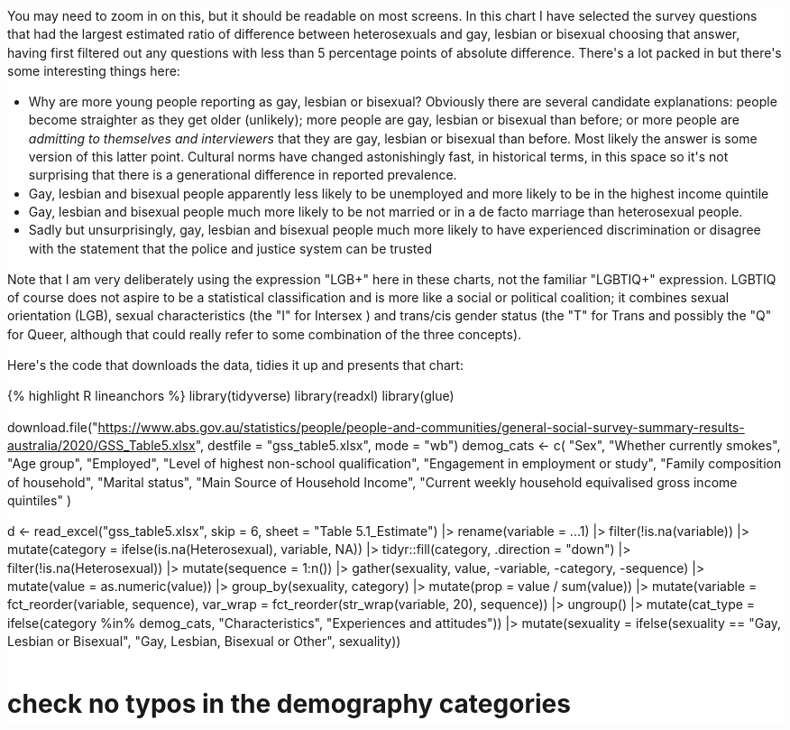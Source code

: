 You may need to zoom in on this, but it should be readable on most screens. In this chart I have selected the survey questions that had the largest estimated ratio of difference between heterosexuals and gay, lesbian or bisexual choosing that answer, having first filtered out any questions with less than 5 percentage points of absolute difference. There's a lot packed in but there's some interesting things here:

* Why are more young people reporting as gay, lesbian or bisexual? Obviously there are several candidate explanations: people become straighter as they get older (unlikely); more people are gay, lesbian or bisexual than before; or more people are *admitting to themselves and interviewers* that they are gay, lesbian or bisexual than before. Most likely the answer is some version of this latter point. Cultural norms have changed astonishingly fast, in historical terms, in this space so it's not surprising that there is a generational difference in reported prevalence.
* Gay, lesbian and bisexual people apparently less likely to be unemployed and more likely to be in the highest income quintile
* Gay, lesbian and bisexual people much more likely to be not married or in a de facto marriage than heterosexual people.
* Sadly but unsurprisingly, gay, lesbian and bisexual people much more likely to have experienced discrimination or disagree with the statement that the police and justice system can be trusted

Note that I am very deliberately using the expression "LGB+" here in these charts, not the familiar "LGBTIQ+" expression. LGBTIQ of course does not aspire to be a statistical classification and is more like a social or political coalition; it combines sexual orientation (LGB), sexual characteristics (the "I" for Intersex ) and trans/cis gender status (the "T" for Trans and possibly the "Q" for Queer, although that could really refer to some combination of the three concepts).

Here's the code that downloads the data, tidies it up and presents that chart:

{% highlight R lineanchors %}
library(tidyverse)
library(readxl)
library(glue)


download.file("https://www.abs.gov.au/statistics/people/people-and-communities/general-social-survey-summary-results-australia/2020/GSS_Table5.xlsx",
              destfile = "gss_table5.xlsx", mode = "wb")
demog_cats <- c(
  "Sex", "Whether currently smokes", "Age group", "Employed",
  "Level of highest non-school qualification",
  "Engagement in employment or study",
  "Family composition of household",
  "Marital status",
  "Main Source of Household Income",
  "Current weekly household equivalised gross income quintiles"
)

d <- read_excel("gss_table5.xlsx", skip = 6, sheet = "Table 5.1_Estimate") |>
  rename(variable = ...1) |>
  filter(!is.na(variable)) |>
  mutate(category = ifelse(is.na(Heterosexual), variable, NA)) |>
  tidyr::fill(category, .direction = "down") |>
  filter(!is.na(Heterosexual)) |>
  mutate(sequence = 1:n()) |>
  gather(sexuality, value, -variable, -category, -sequence) |>
  mutate(value = as.numeric(value)) |>
  group_by(sexuality, category) |>
  mutate(prop = value / sum(value)) |>
  mutate(variable = fct_reorder(variable, sequence),
         var_wrap = fct_reorder(str_wrap(variable, 20), sequence)) |>
  ungroup() |>
  mutate(cat_type = ifelse(category %in% demog_cats, 
                           "Characteristics", "Experiences and attitudes")) |>
  mutate(sexuality = ifelse(sexuality == "Gay, Lesbian or Bisexual", "Gay, Lesbian, Bisexual or Other", sexuality))

# check no typos in the demography categories
